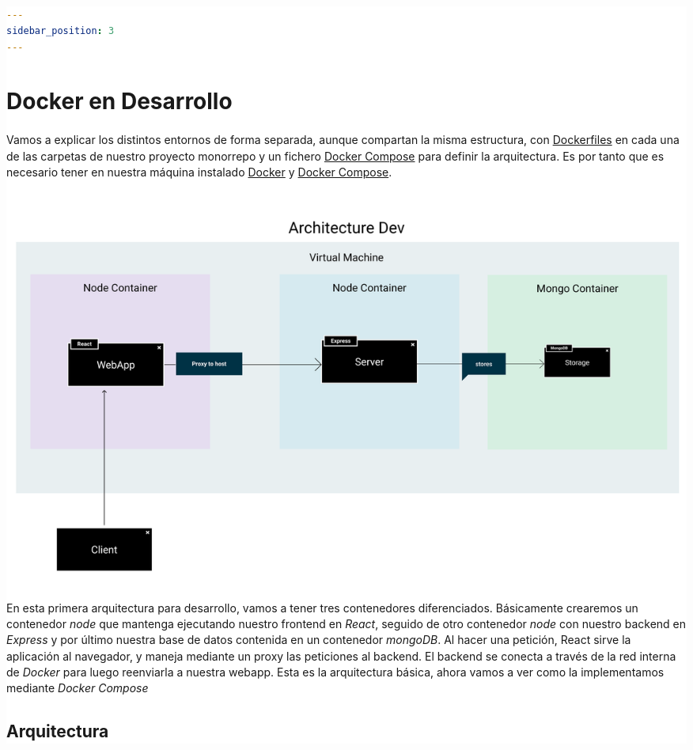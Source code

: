 ```yaml
---
sidebar_position: 3
---
```


# Docker en Desarrollo

Vamos a explicar los distintos entornos de forma separada, aunque compartan la misma estructura, con [Dockerfiles](https://docs.docker.com/engine/reference/builder/) en cada una de las carpetas de nuestro proyecto monorrepo y un fichero [Docker Compose](https://docs.docker.com/compose/compose-file/) para definir la arquitectura. Es por tanto que es necesario tener en nuestra máquina instalado [Docker](https://docs.docker.com/get-docker/) y [Docker Compose](https://docs.docker.com/compose/install/).

![Docker en desarrollo](../../static/img/tutorial/container/1_container_dev.svg)

En esta primera arquitectura para desarrollo, vamos a tener tres contenedores diferenciados. Básicamente crearemos un contenedor *node* que mantenga ejecutando nuestro frontend en *React*, seguido de otro contenedor *node* con nuestro backend en *Express* y por último nuestra base de datos contenida en un contenedor *mongoDB*. Al hacer una petición, React sirve la aplicación al navegador, y maneja mediante un proxy las peticiones al backend. El backend se conecta a través de la red interna de *Docker* para luego reenviarla a nuestra webapp. Esta es la arquitectura básica, ahora vamos a ver como la implementamos mediante *Docker Compose*

## Arquitectura
